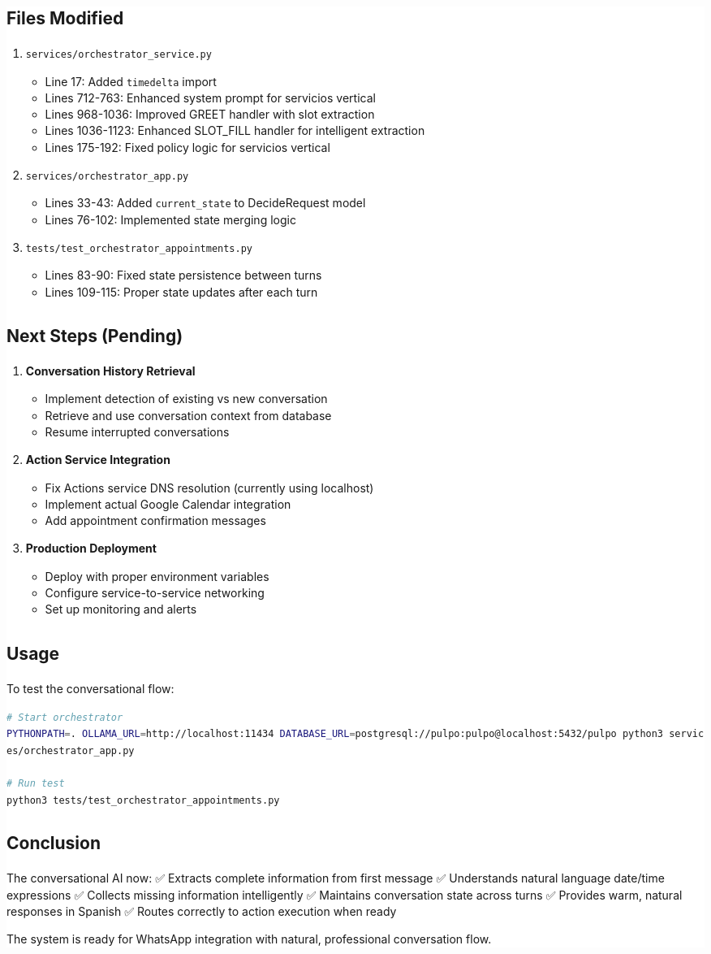 ## Files Modified

1. `services/orchestrator_service.py`
   - Line 17: Added `timedelta` import
   - Lines 712-763: Enhanced system prompt for servicios vertical
   - Lines 968-1036: Improved GREET handler with slot extraction
   - Lines 1036-1123: Enhanced SLOT_FILL handler for intelligent extraction
   - Lines 175-192: Fixed policy logic for servicios vertical

2. `services/orchestrator_app.py`
   - Lines 33-43: Added `current_state` to DecideRequest model
   - Lines 76-102: Implemented state merging logic

3. `tests/test_orchestrator_appointments.py`
   - Lines 83-90: Fixed state persistence between turns
   - Lines 109-115: Proper state updates after each turn

## Next Steps (Pending)

1. **Conversation History Retrieval**
   - Implement detection of existing vs new conversation
   - Retrieve and use conversation context from database
   - Resume interrupted conversations

2. **Action Service Integration**
   - Fix Actions service DNS resolution (currently using localhost)
   - Implement actual Google Calendar integration
   - Add appointment confirmation messages

3. **Production Deployment**
   - Deploy with proper environment variables
   - Configure service-to-service networking
   - Set up monitoring and alerts

## Usage

To test the conversational flow:

```bash
# Start orchestrator
PYTHONPATH=. OLLAMA_URL=http://localhost:11434 DATABASE_URL=postgresql://pulpo:pulpo@localhost:5432/pulpo python3 services/orchestrator_app.py

# Run test
python3 tests/test_orchestrator_appointments.py
```

## Conclusion

The conversational AI now:
✅ Extracts complete information from first message
✅ Understands natural language date/time expressions
✅ Collects missing information intelligently
✅ Maintains conversation state across turns
✅ Provides warm, natural responses in Spanish
✅ Routes correctly to action execution when ready

The system is ready for WhatsApp integration with natural, professional conversation flow.

